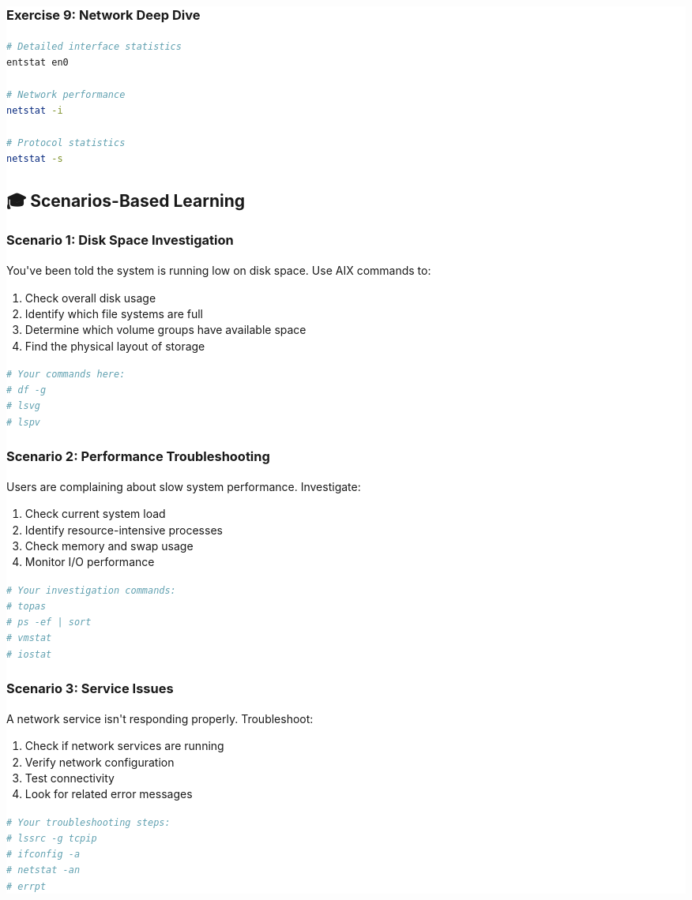 ### Exercise 9: Network Deep Dive
```bash
# Detailed interface statistics
entstat en0

# Network performance
netstat -i

# Protocol statistics
netstat -s
```

## 🎓 Scenarios-Based Learning

### Scenario 1: Disk Space Investigation
You've been told the system is running low on disk space. Use AIX commands to:
1. Check overall disk usage
2. Identify which file systems are full
3. Determine which volume groups have available space
4. Find the physical layout of storage

```bash
# Your commands here:
# df -g
# lsvg
# lspv
```

### Scenario 2: Performance Troubleshooting
Users are complaining about slow system performance. Investigate:
1. Check current system load
2. Identify resource-intensive processes
3. Check memory and swap usage
4. Monitor I/O performance

```bash
# Your investigation commands:
# topas
# ps -ef | sort
# vmstat
# iostat
```

### Scenario 3: Service Issues
A network service isn't responding properly. Troubleshoot:
1. Check if network services are running
2. Verify network configuration
3. Test connectivity
4. Look for related error messages

```bash
# Your troubleshooting steps:
# lssrc -g tcpip
# ifconfig -a
# netstat -an
# errpt
```
